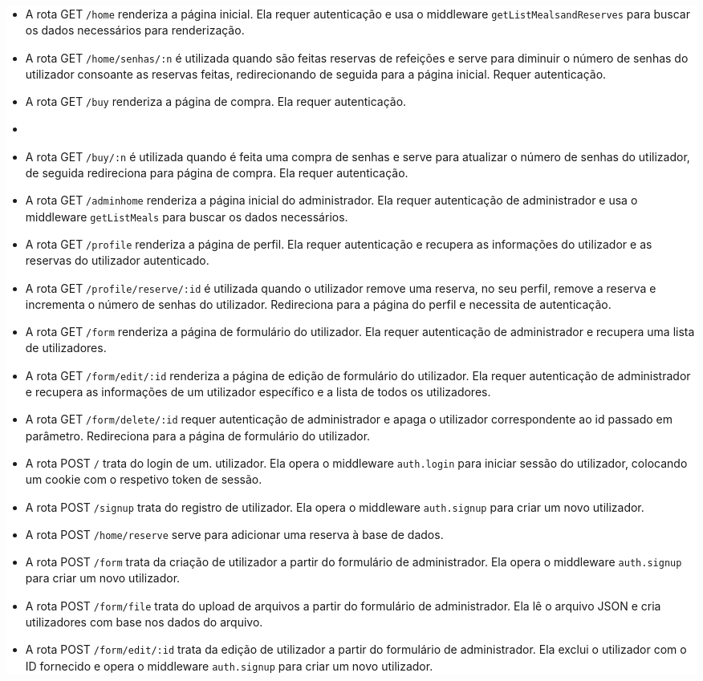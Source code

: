   

- A rota GET `/home` renderiza a página inicial. Ela requer autenticação e usa o middleware `getListMealsandReserves` para buscar os dados necessários para renderização.

- A rota GET `/home/senhas/:n` é utilizada quando são feitas reservas de refeições e serve para diminuir o número de senhas do utilizador consoante as reservas feitas, redirecionando de seguida para a página inicial. Requer autenticação.

  

- A rota GET `/buy` renderiza a página de compra. Ela requer autenticação.
- 
- A rota GET `/buy/:n` é utilizada quando é feita uma compra de senhas e serve para atualizar o número de senhas do utilizador, de seguida redireciona para página de compra. Ela requer autenticação.

  

- A rota GET `/adminhome` renderiza a página inicial do administrador. Ela requer autenticação de administrador e usa o middleware `getListMeals` para buscar os dados necessários.

  

- A rota GET `/profile` renderiza a página de perfil. Ela requer autenticação e recupera as informações do utilizador e as reservas do utilizador autenticado.
- A rota GET `/profile/reserve/:id`  é utilizada quando o utilizador remove uma reserva, no seu perfil, remove a reserva e incrementa o número de senhas do utilizador. Redireciona para a página do perfil e necessita de autenticação.

  

- A rota GET `/form` renderiza a página de formulário do utilizador. Ela requer autenticação de administrador e recupera uma lista de utilizadores.

  

- A rota GET `/form/edit/:id` renderiza a página de edição de formulário do utilizador. Ela requer autenticação de administrador e recupera as informações de um utilizador específico e a lista de todos os utilizadores.

- A rota GET `/form/delete/:id` requer autenticação de administrador e apaga o utilizador correspondente ao id passado em parâmetro. Redireciona para a página de formulário do utilizador.


- A rota POST `/` trata do login de um. utilizador. Ela opera o middleware `auth.login` para iniciar sessão do utilizador, colocando um cookie com o respetivo token de sessão.  

- A rota POST `/signup` trata do registro de utilizador. Ela opera o middleware `auth.signup` para criar um novo utilizador.

 - A rota POST `/home/reserve` serve para adicionar uma reserva à base de dados.

- A rota POST `/form` trata da criação de utilizador a partir do formulário de administrador. Ela opera o middleware `auth.signup` para criar um novo utilizador.

  

- A rota POST `/form/file` trata do upload de arquivos a partir do formulário de administrador. Ela lê o arquivo JSON e cria utilizadores com base nos dados do arquivo.

  

- A rota POST `/form/edit/:id` trata da edição de utilizador a partir do formulário de administrador. Ela exclui o utilizador com o ID fornecido e opera o middleware `auth.signup` para criar um novo utilizador.

